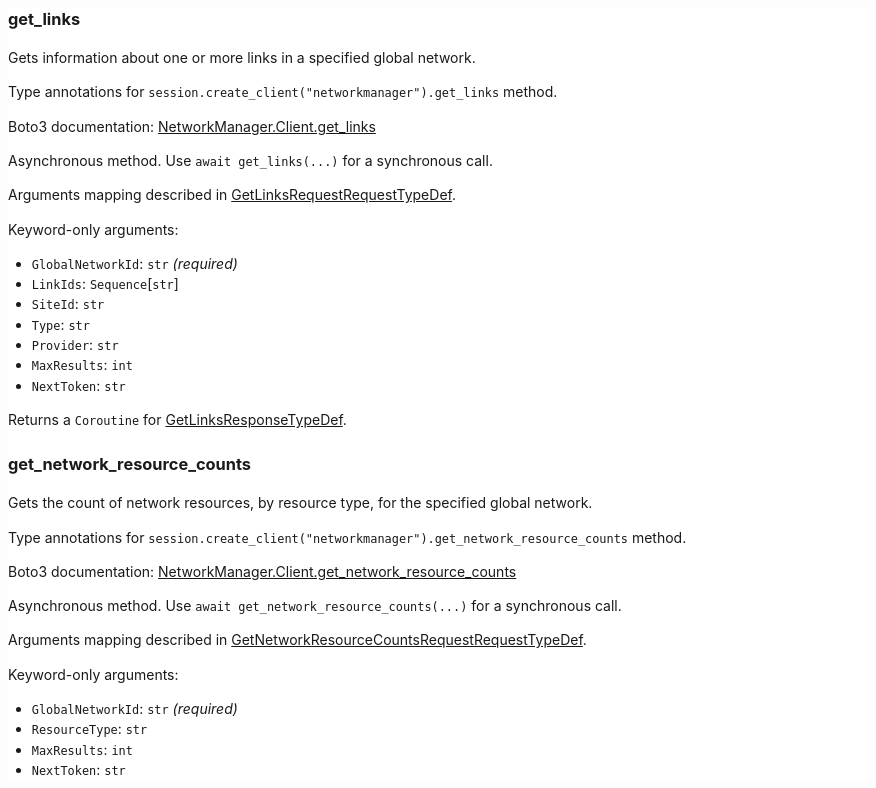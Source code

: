 <a id="get_links"></a>

### get_links

Gets information about one or more links in a specified global network.

Type annotations for `session.create_client("networkmanager").get_links`
method.

Boto3 documentation:
[NetworkManager.Client.get_links](https://boto3.amazonaws.com/v1/documentation/api/latest/reference/services/networkmanager.html#NetworkManager.Client.get_links)

Asynchronous method. Use `await get_links(...)` for a synchronous call.

Arguments mapping described in
[GetLinksRequestRequestTypeDef](./type_defs.md#getlinksrequestrequesttypedef).

Keyword-only arguments:

- `GlobalNetworkId`: `str` *(required)*
- `LinkIds`: `Sequence`\[`str`\]
- `SiteId`: `str`
- `Type`: `str`
- `Provider`: `str`
- `MaxResults`: `int`
- `NextToken`: `str`

Returns a `Coroutine` for
[GetLinksResponseTypeDef](./type_defs.md#getlinksresponsetypedef).

<a id="get_network_resource_counts"></a>

### get_network_resource_counts

Gets the count of network resources, by resource type, for the specified global
network.

Type annotations for
`session.create_client("networkmanager").get_network_resource_counts` method.

Boto3 documentation:
[NetworkManager.Client.get_network_resource_counts](https://boto3.amazonaws.com/v1/documentation/api/latest/reference/services/networkmanager.html#NetworkManager.Client.get_network_resource_counts)

Asynchronous method. Use `await get_network_resource_counts(...)` for a
synchronous call.

Arguments mapping described in
[GetNetworkResourceCountsRequestRequestTypeDef](./type_defs.md#getnetworkresourcecountsrequestrequesttypedef).

Keyword-only arguments:

- `GlobalNetworkId`: `str` *(required)*
- `ResourceType`: `str`
- `MaxResults`: `int`
- `NextToken`: `str`

